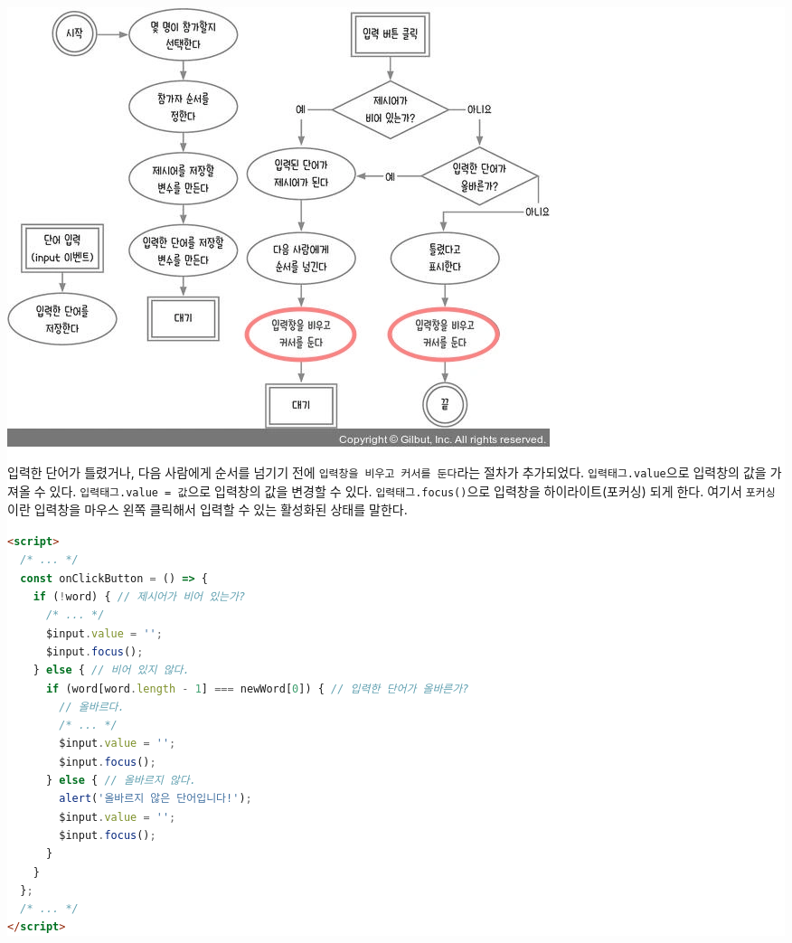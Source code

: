 ![그림 3-32 순서도 수정하기 4](images/3-32.webp)

입력한 단어가 틀렸거나, 다음 사람에게 순서를 넘기기 전에 `입력창을 비우고 커서를 둔다`라는 절차가 추가되었다.
`입력태그.value`으로 입력창의 값을 가져올 수 있다.
`입력태그.value = 값`으로 입력창의 값을 변경할 수 있다.
`입력태그.focus()`으로 입력창을 하이라이트(포커싱) 되게 한다. 여기서 `포커싱`이란 입력창을 마우스 왼쪽 클릭해서 입력할 수 있는 활성화된 상태를 말한다.

```html
<script>
  /* ... */
  const onClickButton = () => {
    if (!word) { // 제시어가 비어 있는가?
      /* ... */
      $input.value = '';
      $input.focus();
    } else { // 비어 있지 않다.
      if (word[word.length - 1] === newWord[0]) { // 입력한 단어가 올바른가?
        // 올바르다.
        /* ... */
        $input.value = '';
        $input.focus();
      } else { // 올바르지 않다.
        alert('올바르지 않은 단어입니다!');
        $input.value = '';
        $input.focus();
      }
    }
  };
  /* ... */
</script>
```
